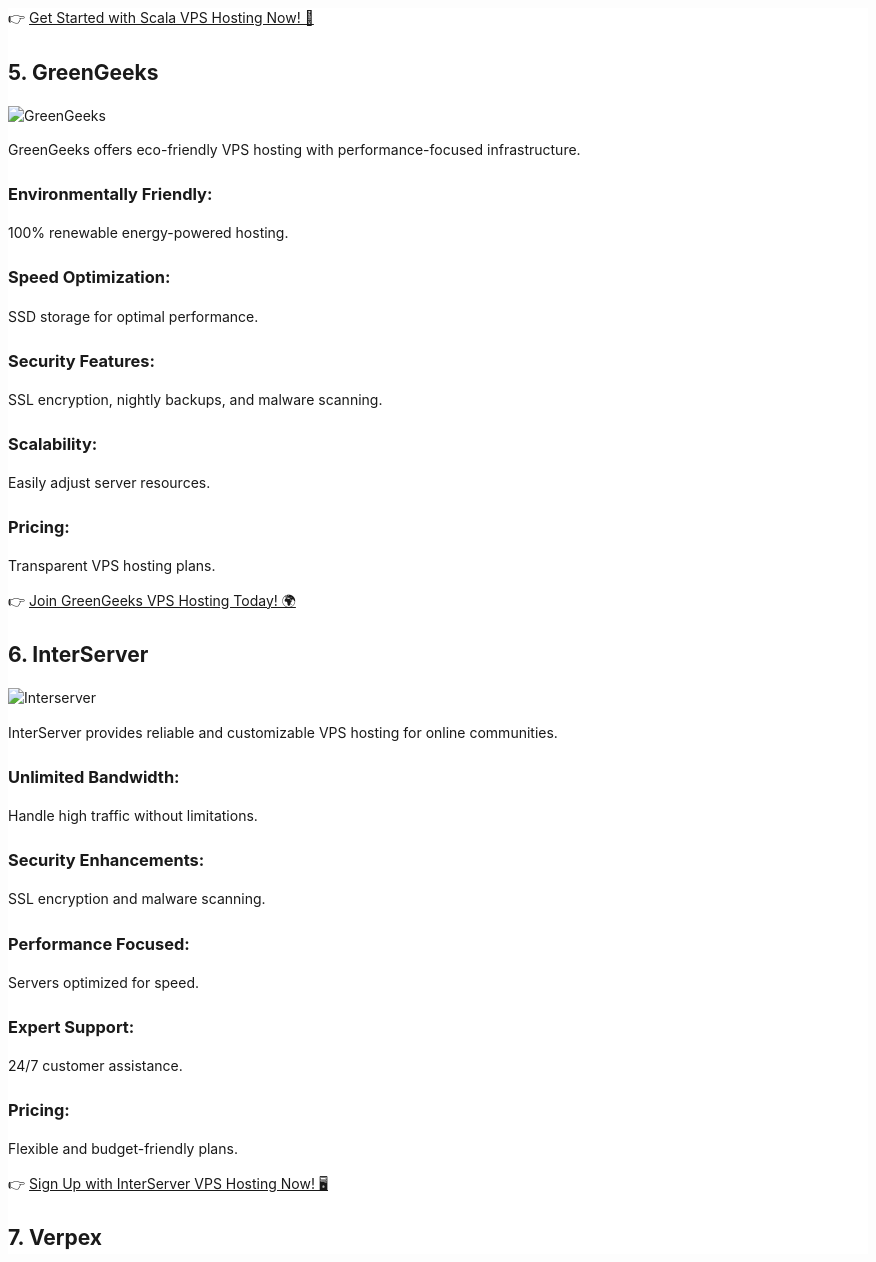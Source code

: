 👉 [Get Started with Scala VPS Hosting Now! 💼](https://snipitx.com/scala-jy)

## 5. GreenGeeks

![GreenGeeks](https://i.imgur.com/eEwuntu.jpg "GreenGeeks Hosting")

GreenGeeks offers eco-friendly VPS hosting with performance-focused infrastructure.

### Environmentally Friendly:
100% renewable energy-powered hosting.

### Speed Optimization:
SSD storage for optimal performance.

### Security Features:
SSL encryption, nightly backups, and malware scanning.

### Scalability:
Easily adjust server resources.

### Pricing:
Transparent VPS hosting plans.

👉 [Join GreenGeeks VPS Hosting Today! 🌍](https://snipitx.com/greengeeks-jy)

## 6. InterServer

![Interserver](https://i.imgur.com/OM5dOEW.jpeg "Interserver Hosting")

InterServer provides reliable and customizable VPS hosting for online communities.

### Unlimited Bandwidth:
Handle high traffic without limitations.

### Security Enhancements:
SSL encryption and malware scanning.

### Performance Focused:
Servers optimized for speed.

### Expert Support:
24/7 customer assistance.

### Pricing:
Flexible and budget-friendly plans.

👉 [Sign Up with InterServer VPS Hosting Now! 🖥️](https://snipitx.com/interserver-jy)

## 7. Verpex
